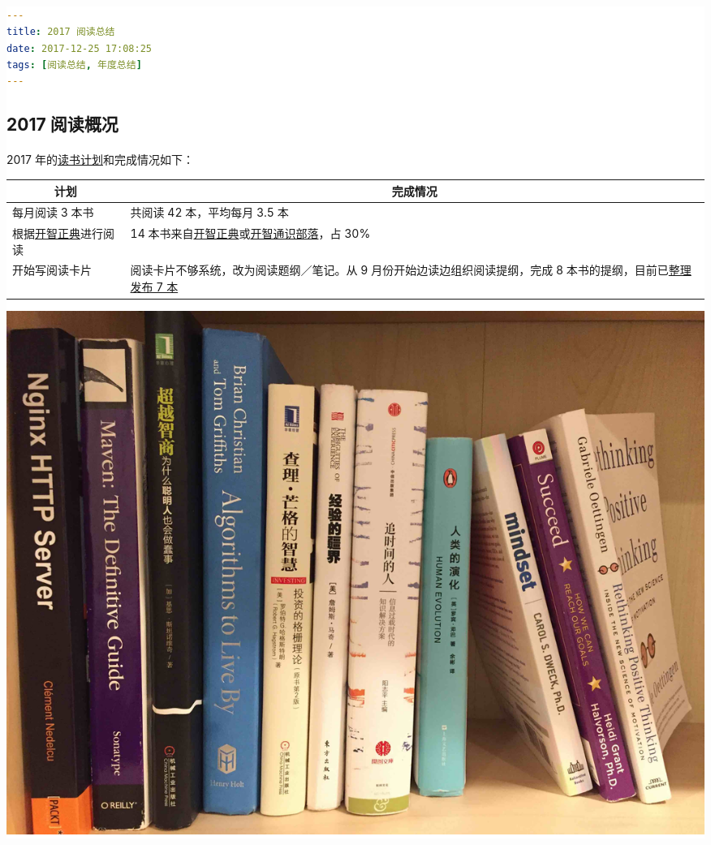 ```yaml
---
title: 2017 阅读总结
date: 2017-12-25 17:08:25
tags: [阅读总结, 年度总结]
---
```


## 2017 阅读概况
2017 年的[读书计划](https://tuliren.github.io/2016/12/11/reading-2016-summary/)和完成情况如下：

计划 | 完成情况
--- | ------
每月阅读 3 本书 | 共阅读 42 本，平均每月 3.5 本
根据[开智正典](https://www.douban.com/doulist/41691053/)进行阅读 | 14 本书来自[开智正典](https://www.douban.com/doulist/41691053/)或[开智通识部落](https://www.douban.com/doulist/45345711/)，占 30%
开始写阅读卡片 | 阅读卡片不够系统，改为阅读题纲／笔记。从 9 月份开始边读边组织阅读提纲，完成 8 本书的提纲，目前已[整理发布 7 本](https://tuliren.github.io/tags/%E8%AF%BB%E4%B9%A6%E7%AC%94%E8%AE%B0/)

![11 本实体书](/images/2017-12-23-reading-2017-summary/2017-physical-books.jpg)
